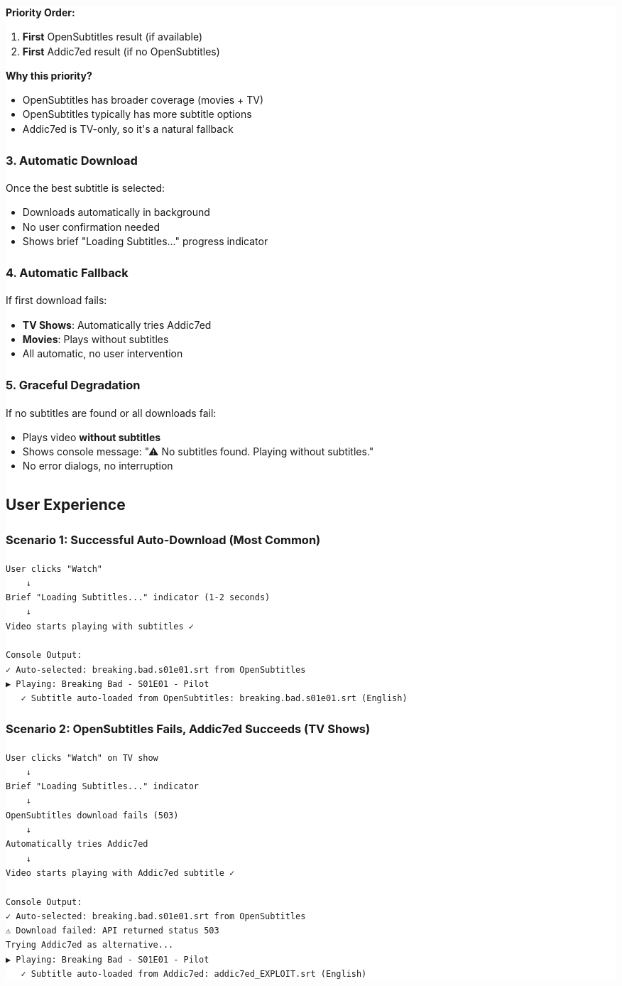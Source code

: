 **Priority Order:**
1. **First** OpenSubtitles result (if available)
2. **First** Addic7ed result (if no OpenSubtitles)

**Why this priority?**
- OpenSubtitles has broader coverage (movies + TV)
- OpenSubtitles typically has more subtitle options
- Addic7ed is TV-only, so it's a natural fallback

### 3. Automatic Download
Once the best subtitle is selected:
- Downloads automatically in background
- No user confirmation needed
- Shows brief "Loading Subtitles..." progress indicator

### 4. Automatic Fallback
If first download fails:
- **TV Shows**: Automatically tries Addic7ed
- **Movies**: Plays without subtitles
- All automatic, no user intervention

### 5. Graceful Degradation
If no subtitles are found or all downloads fail:
- Plays video **without subtitles**
- Shows console message: "⚠ No subtitles found. Playing without subtitles."
- No error dialogs, no interruption

## User Experience

### Scenario 1: Successful Auto-Download (Most Common)
```
User clicks "Watch"
    ↓
Brief "Loading Subtitles..." indicator (1-2 seconds)
    ↓
Video starts playing with subtitles ✓

Console Output:
✓ Auto-selected: breaking.bad.s01e01.srt from OpenSubtitles
▶ Playing: Breaking Bad - S01E01 - Pilot
   ✓ Subtitle auto-loaded from OpenSubtitles: breaking.bad.s01e01.srt (English)
```

### Scenario 2: OpenSubtitles Fails, Addic7ed Succeeds (TV Shows)
```
User clicks "Watch" on TV show
    ↓
Brief "Loading Subtitles..." indicator
    ↓
OpenSubtitles download fails (503)
    ↓
Automatically tries Addic7ed
    ↓
Video starts playing with Addic7ed subtitle ✓

Console Output:
✓ Auto-selected: breaking.bad.s01e01.srt from OpenSubtitles
⚠ Download failed: API returned status 503
Trying Addic7ed as alternative...
▶ Playing: Breaking Bad - S01E01 - Pilot
   ✓ Subtitle auto-loaded from Addic7ed: addic7ed_EXPLOIT.srt (English)
```